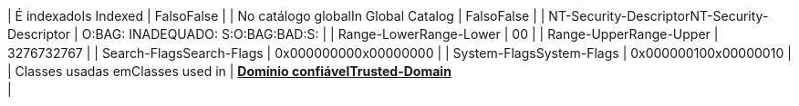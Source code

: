 | <span data-ttu-id="b4f2e-263">É indexado</span><span class="sxs-lookup"><span data-stu-id="b4f2e-263">Is Indexed</span></span>             | <span data-ttu-id="b4f2e-264">Falso</span><span class="sxs-lookup"><span data-stu-id="b4f2e-264">False</span></span>                                                |
| <span data-ttu-id="b4f2e-265">No catálogo global</span><span class="sxs-lookup"><span data-stu-id="b4f2e-265">In Global Catalog</span></span>      | <span data-ttu-id="b4f2e-266">Falso</span><span class="sxs-lookup"><span data-stu-id="b4f2e-266">False</span></span>                                                |
| <span data-ttu-id="b4f2e-267">NT-Security-Descriptor</span><span class="sxs-lookup"><span data-stu-id="b4f2e-267">NT-Security-Descriptor</span></span> | <span data-ttu-id="b4f2e-268">O:BAG: INADEQUADO: S:</span><span class="sxs-lookup"><span data-stu-id="b4f2e-268">O:BAG:BAD:S:</span></span>                                         |
| <span data-ttu-id="b4f2e-269">Range-Lower</span><span class="sxs-lookup"><span data-stu-id="b4f2e-269">Range-Lower</span></span>            | <span data-ttu-id="b4f2e-270">0</span><span class="sxs-lookup"><span data-stu-id="b4f2e-270">0</span></span>                                                    |
| <span data-ttu-id="b4f2e-271">Range-Upper</span><span class="sxs-lookup"><span data-stu-id="b4f2e-271">Range-Upper</span></span>            | <span data-ttu-id="b4f2e-272">32767</span><span class="sxs-lookup"><span data-stu-id="b4f2e-272">32767</span></span>                                                |
| <span data-ttu-id="b4f2e-273">Search-Flags</span><span class="sxs-lookup"><span data-stu-id="b4f2e-273">Search-Flags</span></span>           | <span data-ttu-id="b4f2e-274">0x00000000</span><span class="sxs-lookup"><span data-stu-id="b4f2e-274">0x00000000</span></span>                                           |
| <span data-ttu-id="b4f2e-275">System-Flags</span><span class="sxs-lookup"><span data-stu-id="b4f2e-275">System-Flags</span></span>           | <span data-ttu-id="b4f2e-276">0x00000010</span><span class="sxs-lookup"><span data-stu-id="b4f2e-276">0x00000010</span></span>                                           |
| <span data-ttu-id="b4f2e-277">Classes usadas em</span><span class="sxs-lookup"><span data-stu-id="b4f2e-277">Classes used in</span></span>        | [<span data-ttu-id="b4f2e-278">**Domínio confiável**</span><span class="sxs-lookup"><span data-stu-id="b4f2e-278">**Trusted-Domain**</span></span>](c-trusteddomain.md)<br/> |



 

 





